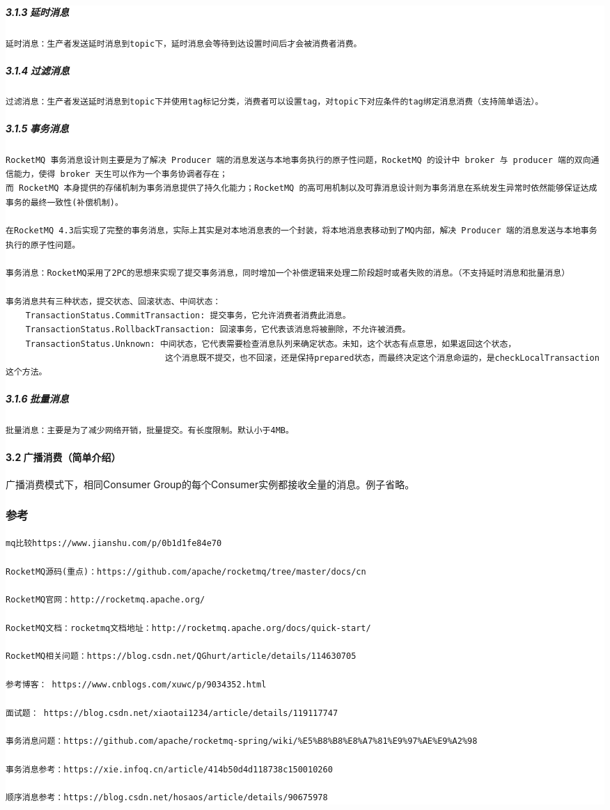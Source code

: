 ##### 3.1.3 延时消息

    延时消息：生产者发送延时消息到topic下，延时消息会等待到达设置时间后才会被消费者消费。

##### 3.1.4 过滤消息

    过滤消息：生产者发送延时消息到topic下并使用tag标记分类，消费者可以设置tag，对topic下对应条件的tag绑定消息消费（支持简单语法）。

##### 3.1.5 事务消息

    RocketMQ 事务消息设计则主要是为了解决 Producer 端的消息发送与本地事务执行的原子性问题，RocketMQ 的设计中 broker 与 producer 端的双向通信能力，使得 broker 天生可以作为一个事务协调者存在；
    而 RocketMQ 本身提供的存储机制为事务消息提供了持久化能力；RocketMQ 的高可用机制以及可靠消息设计则为事务消息在系统发生异常时依然能够保证达成事务的最终一致性(补偿机制)。
    
    在RocketMQ 4.3后实现了完整的事务消息，实际上其实是对本地消息表的一个封装，将本地消息表移动到了MQ内部，解决 Producer 端的消息发送与本地事务执行的原子性问题。
    
    事务消息：RocketMQ采用了2PC的思想来实现了提交事务消息，同时增加一个补偿逻辑来处理二阶段超时或者失败的消息。（不支持延时消息和批量消息）

    事务消息共有三种状态，提交状态、回滚状态、中间状态：
        TransactionStatus.CommitTransaction: 提交事务，它允许消费者消费此消息。
        TransactionStatus.RollbackTransaction: 回滚事务，它代表该消息将被删除，不允许被消费。
        TransactionStatus.Unknown: 中间状态，它代表需要检查消息队列来确定状态。未知，这个状态有点意思，如果返回这个状态，
                                    这个消息既不提交，也不回滚，还是保持prepared状态，而最终决定这个消息命运的，是checkLocalTransaction这个方法。

##### 3.1.6 批量消息

    批量消息：主要是为了减少网络开销，批量提交。有长度限制。默认小于4MB。

#### 3.2 广播消费（简单介绍）

广播消费模式下，相同Consumer Group的每个Consumer实例都接收全量的消息。例子省略。


### 参考

    mq比较https://www.jianshu.com/p/0b1d1fe84e70

    RocketMQ源码(重点)：https://github.com/apache/rocketmq/tree/master/docs/cn
 
    RocketMQ官网：http://rocketmq.apache.org/
    
    RocketMQ文档：rocketmq文档地址：http://rocketmq.apache.org/docs/quick-start/

    RocketMQ相关问题：https://blog.csdn.net/QGhurt/article/details/114630705

    参考博客： https://www.cnblogs.com/xuwc/p/9034352.html

    面试题： https://blog.csdn.net/xiaotai1234/article/details/119117747

    事务消息问题：https://github.com/apache/rocketmq-spring/wiki/%E5%B8%B8%E8%A7%81%E9%97%AE%E9%A2%98

    事务消息参考：https://xie.infoq.cn/article/414b50d4d118738c150010260

    顺序消息参考：https://blog.csdn.net/hosaos/article/details/90675978